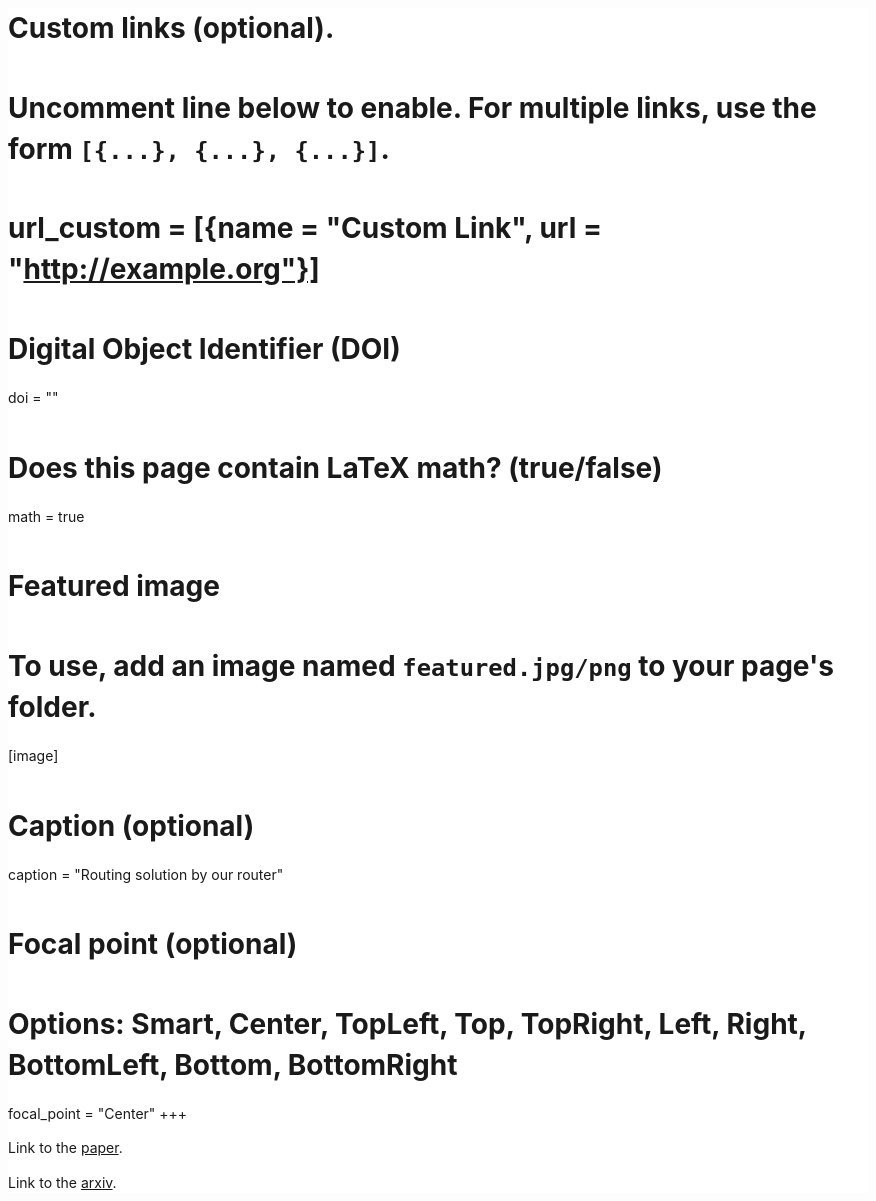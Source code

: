 # Custom links (optional).
#   Uncomment line below to enable. For multiple links, use the form `[{...}, {...}, {...}]`.
# url_custom = [{name = "Custom Link", url = "http://example.org"}]

# Digital Object Identifier (DOI)
doi = ""

# Does this page contain LaTeX math? (true/false)
math = true

# Featured image
# To use, add an image named `featured.jpg/png` to your page's folder. 
[image]
  # Caption (optional)
  caption = "Routing solution by our router"

  # Focal point (optional)
  # Options: Smart, Center, TopLeft, Top, TopRight, Left, Right, BottomLeft, Bottom, BottomRight
  focal_point = "Center"
+++

Link to the [paper](paper.pdf).

Link to the [arxiv](https://arxiv.org/abs/1809.04206).
